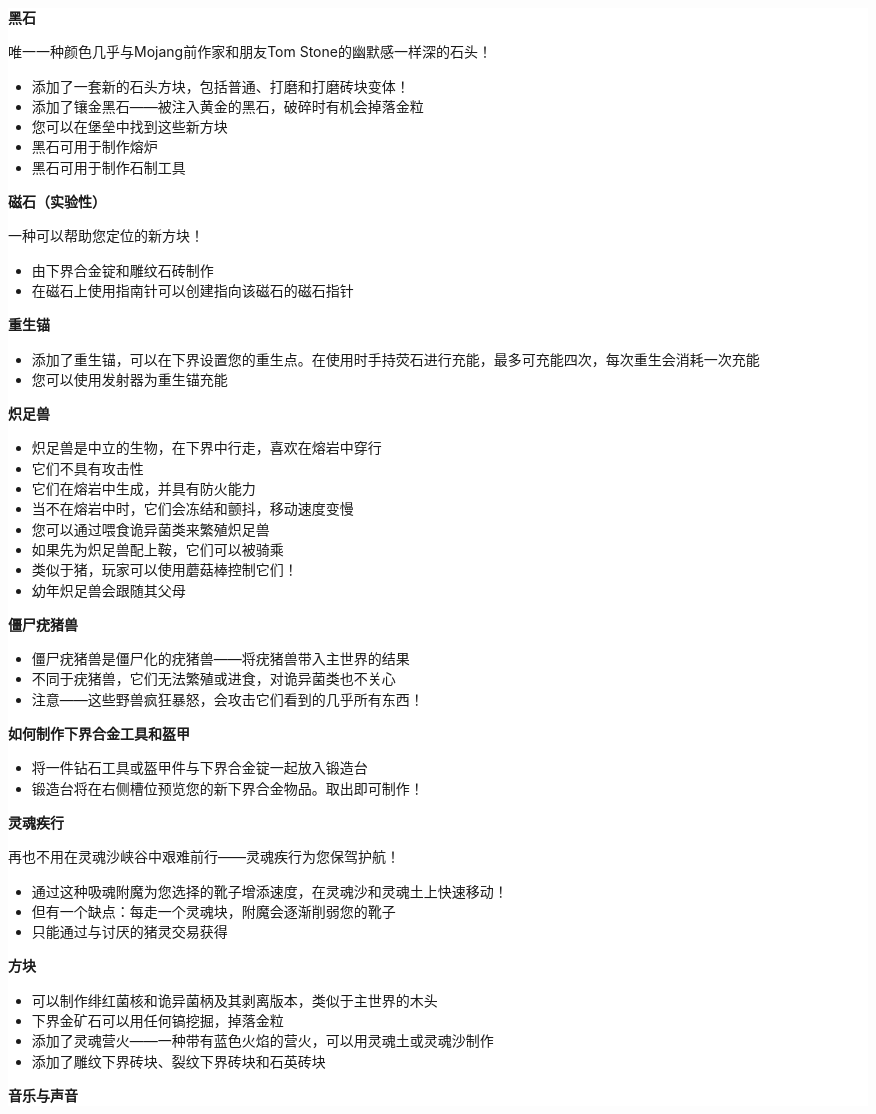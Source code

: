 **黑石**

唯一一种颜色几乎与Mojang前作家和朋友Tom Stone的幽默感一样深的石头！

- 添加了一套新的石头方块，包括普通、打磨和打磨砖块变体！
- 添加了镶金黑石——被注入黄金的黑石，破碎时有机会掉落金粒
- 您可以在堡垒中找到这些新方块
- 黑石可用于制作熔炉
- 黑石可用于制作石制工具

**磁石（实验性）**

一种可以帮助您定位的新方块！

- 由下界合金锭和雕纹石砖制作
- 在磁石上使用指南针可以创建指向该磁石的磁石指针

**重生锚**

- 添加了重生锚，可以在下界设置您的重生点。在使用时手持荧石进行充能，最多可充能四次，每次重生会消耗一次充能
- 您可以使用发射器为重生锚充能

**炽足兽**

- 炽足兽是中立的生物，在下界中行走，喜欢在熔岩中穿行
- 它们不具有攻击性
- 它们在熔岩中生成，并具有防火能力
- 当不在熔岩中时，它们会冻结和颤抖，移动速度变慢
- 您可以通过喂食诡异菌类来繁殖炽足兽
- 如果先为炽足兽配上鞍，它们可以被骑乘
- 类似于猪，玩家可以使用蘑菇棒控制它们！
- 幼年炽足兽会跟随其父母

**僵尸疣猪兽**

- 僵尸疣猪兽是僵尸化的疣猪兽——将疣猪兽带入主世界的结果
- 不同于疣猪兽，它们无法繁殖或进食，对诡异菌类也不关心
- 注意——这些野兽疯狂暴怒，会攻击它们看到的几乎所有东西！

**如何制作下界合金工具和盔甲**

- 将一件钻石工具或盔甲件与下界合金锭一起放入锻造台
- 锻造台将在右侧槽位预览您的新下界合金物品。取出即可制作！

**灵魂疾行**

再也不用在灵魂沙峡谷中艰难前行——灵魂疾行为您保驾护航！

- 通过这种吸魂附魔为您选择的靴子增添速度，在灵魂沙和灵魂土上快速移动！
- 但有一个缺点：每走一个灵魂块，附魔会逐渐削弱您的靴子
- 只能通过与讨厌的猪灵交易获得

**方块**

- 可以制作绯红菌核和诡异菌柄及其剥离版本，类似于主世界的木头
- 下界金矿石可以用任何镐挖掘，掉落金粒
- 添加了灵魂营火——一种带有蓝色火焰的营火，可以用灵魂土或灵魂沙制作
- 添加了雕纹下界砖块、裂纹下界砖块和石英砖块

**音乐与声音**
